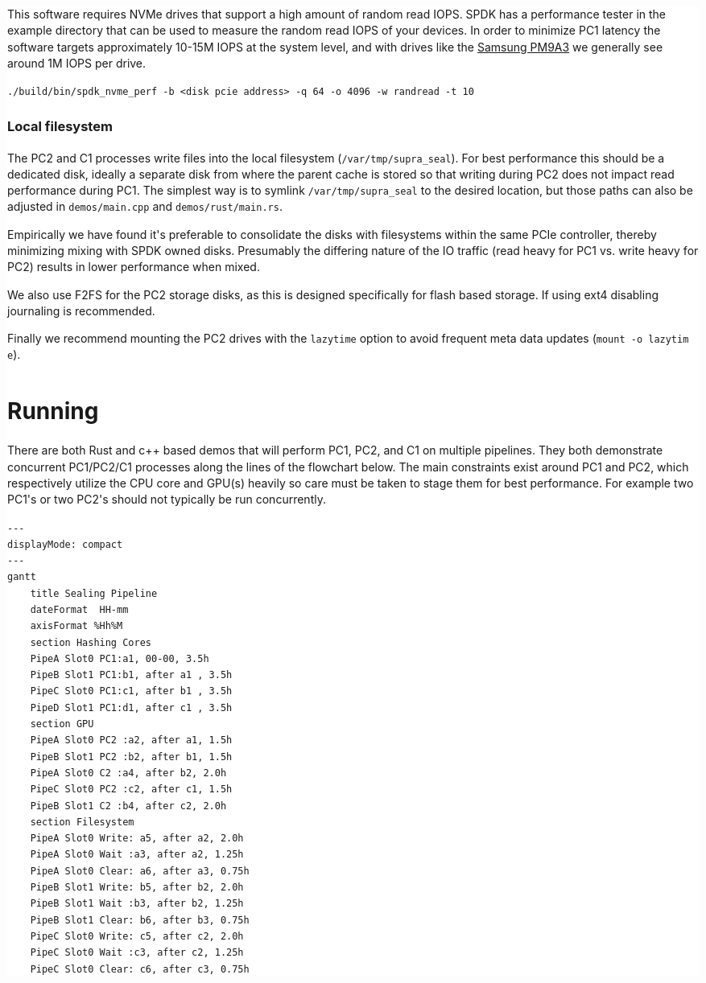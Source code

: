 This software requires NVMe drives that support a high amount of random read IOPS. SPDK has a performance tester in the example directory that can be used to measure the random read IOPS of your devices. In order to minimize PC1 latency the software targets approximately 10-15M IOPS at the system level, and with drives like the [Samsung PM9A3](https://semiconductor.samsung.com/ssd/datacenter-ssd/pm9a3/) we generally see around 1M IOPS per drive.
```
./build/bin/spdk_nvme_perf -b <disk pcie address> -q 64 -o 4096 -w randread -t 10
```

### Local filesystem

The PC2 and C1 processes write files into the local filesystem (`/var/tmp/supra_seal`). For best performance this should be a dedicated disk, ideally a separate disk from where the parent cache is stored so that writing during PC2 does not impact read performance during PC1. The simplest way is to symlink `/var/tmp/supra_seal` to the desired location, but those paths can also be adjusted in `demos/main.cpp` and `demos/rust/main.rs`.

Empirically we have found it's preferable to consolidate the disks with filesystems within the same PCIe controller, thereby minimizing mixing with SPDK owned disks. Presumably the differing nature of the IO traffic (read heavy for PC1 vs. write heavy for PC2) results in lower performance when mixed.

We also use F2FS for the PC2 storage disks, as this is designed specifically for flash based storage. If using ext4 disabling journaling is recommended. 

Finally we recommend mounting the PC2 drives with the `lazytime` option to avoid frequent meta data updates (`mount -o lazytime`).

# Running

There are both Rust and c++ based demos that will perform PC1, PC2, and C1 on multiple pipelines. They both demonstrate concurrent PC1/PC2/C1 processes along the lines of the flowchart below. The main constraints exist around PC1 and PC2, which respectively utilize the CPU core and GPU(s) heavily so care must be taken to stage them for best performance. For example two PC1's or two PC2's should not typically be run concurrently. 

```mermaid
---
displayMode: compact
---
gantt
    title Sealing Pipeline
    dateFormat  HH-mm
    axisFormat %Hh%M
    section Hashing Cores
    PipeA Slot0 PC1:a1, 00-00, 3.5h
    PipeB Slot1 PC1:b1, after a1 , 3.5h
    PipeC Slot0 PC1:c1, after b1 , 3.5h
    PipeD Slot1 PC1:d1, after c1 , 3.5h
    section GPU
    PipeA Slot0 PC2 :a2, after a1, 1.5h
    PipeB Slot1 PC2 :b2, after b1, 1.5h
    PipeA Slot0 C2 :a4, after b2, 2.0h
    PipeC Slot0 PC2 :c2, after c1, 1.5h
    PipeB Slot1 C2 :b4, after c2, 2.0h
    section Filesystem
    PipeA Slot0 Write: a5, after a2, 2.0h
    PipeA Slot0 Wait :a3, after a2, 1.25h
    PipeA Slot0 Clear: a6, after a3, 0.75h
    PipeB Slot1 Write: b5, after b2, 2.0h
    PipeB Slot1 Wait :b3, after b2, 1.25h
    PipeB Slot1 Clear: b6, after b3, 0.75h
    PipeC Slot0 Write: c5, after c2, 2.0h
    PipeC Slot0 Wait :c3, after c2, 1.25h
    PipeC Slot0 Clear: c6, after c3, 0.75h
```